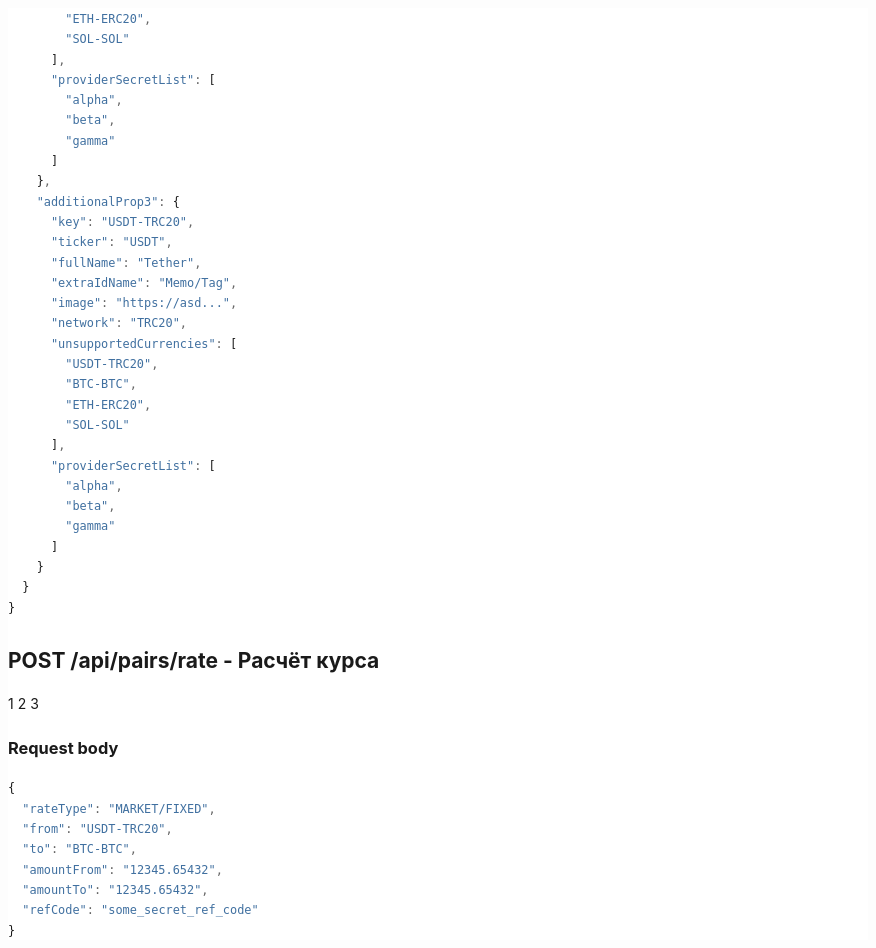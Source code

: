 ```js title="application/json"
        "ETH-ERC20",
        "SOL-SOL"
      ],
      "providerSecretList": [
        "alpha",
        "beta",
        "gamma"
      ]
    },
    "additionalProp3": {
      "key": "USDT-TRC20",
      "ticker": "USDT",
      "fullName": "Tether",
      "extraIdName": "Memo/Tag",
      "image": "https://asd...",
      "network": "TRC20",
      "unsupportedCurrencies": [
        "USDT-TRC20",
        "BTC-BTC",
        "ETH-ERC20",
        "SOL-SOL"
      ],
      "providerSecretList": [
        "alpha",
        "beta",
        "gamma"
      ]
    }
  }
}
```
## POST /api/pairs/rate - Расчёт курса

<Tabs>
  <TabItem value="1" label="MARKET + amountFrom" default>
    1
  </TabItem>
  <TabItem value="2" label="FIXED + amountFrom">
    2
  </TabItem>
  <TabItem value="3" label="FIXED + amountTo">
    3
  </TabItem>
</Tabs>

### Request body

```js title="application/json"
{
  "rateType": "MARKET/FIXED",
  "from": "USDT-TRC20",
  "to": "BTC-BTC",
  "amountFrom": "12345.65432",
  "amountTo": "12345.65432",
  "refCode": "some_secret_ref_code"
}
```
